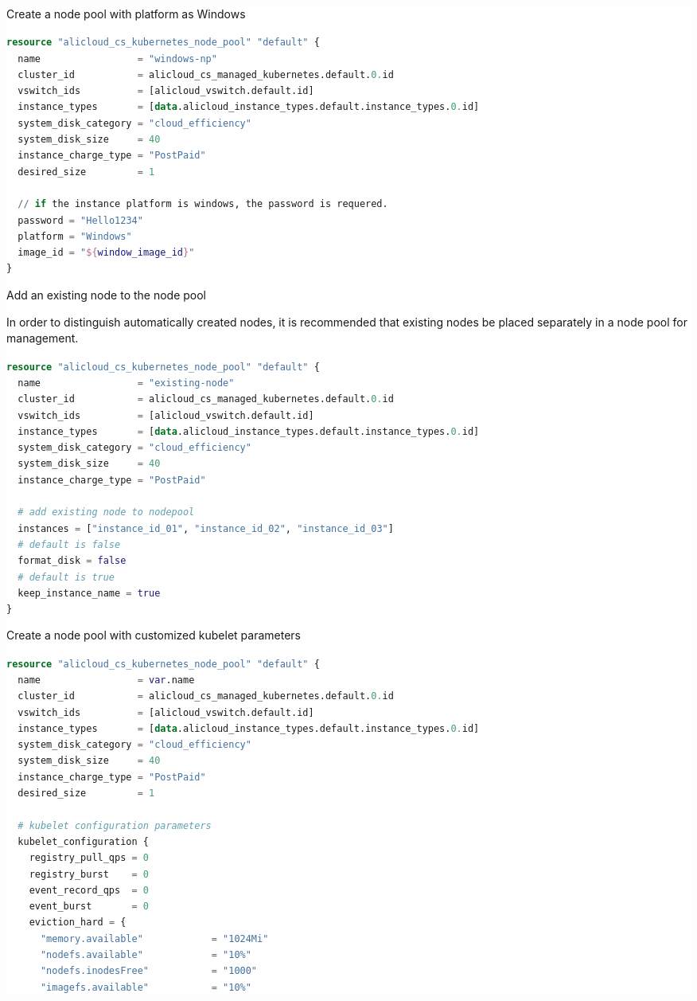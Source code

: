 
Create a node pool with platform as Windows 
```terraform
resource "alicloud_cs_kubernetes_node_pool" "default" {
  name                 = "windows-np"
  cluster_id           = alicloud_cs_managed_kubernetes.default.0.id
  vswitch_ids          = [alicloud_vswitch.default.id]
  instance_types       = [data.alicloud_instance_types.default.instance_types.0.id]
  system_disk_category = "cloud_efficiency"
  system_disk_size     = 40
  instance_charge_type = "PostPaid"
  desired_size         = 1

  // if the instance platform is windows, the password is requered.
  password = "Hello1234"
  platform = "Windows"
  image_id = "${window_image_id}"
}
```

Add an existing node to the node pool

In order to distinguish automatically created nodes, it is recommended that existing nodes be placed separately in a node pool for management. 

```terraform
resource "alicloud_cs_kubernetes_node_pool" "default" {
  name                 = "existing-node"
  cluster_id           = alicloud_cs_managed_kubernetes.default.0.id
  vswitch_ids          = [alicloud_vswitch.default.id]
  instance_types       = [data.alicloud_instance_types.default.instance_types.0.id]
  system_disk_category = "cloud_efficiency"
  system_disk_size     = 40
  instance_charge_type = "PostPaid"

  # add existing node to nodepool
  instances = ["instance_id_01", "instance_id_02", "instance_id_03"]
  # default is false
  format_disk = false
  # default is true
  keep_instance_name = true
}
```

Create a node pool with customized kubelet parameters
```terraform
resource "alicloud_cs_kubernetes_node_pool" "default" {
  name                 = var.name
  cluster_id           = alicloud_cs_managed_kubernetes.default.0.id
  vswitch_ids          = [alicloud_vswitch.default.id]
  instance_types       = [data.alicloud_instance_types.default.instance_types.0.id]
  system_disk_category = "cloud_efficiency"
  system_disk_size     = 40
  instance_charge_type = "PostPaid"
  desired_size         = 1

  # kubelet configuration parameters
  kubelet_configuration {
    registry_pull_qps = 0
    registry_burst    = 0
    event_record_qps  = 0
    event_burst       = 0
    eviction_hard = {
      "memory.available"            = "1024Mi"
      "nodefs.available"            = "10%"
      "nodefs.inodesFree"           = "1000"
      "imagefs.available"           = "10%"
```